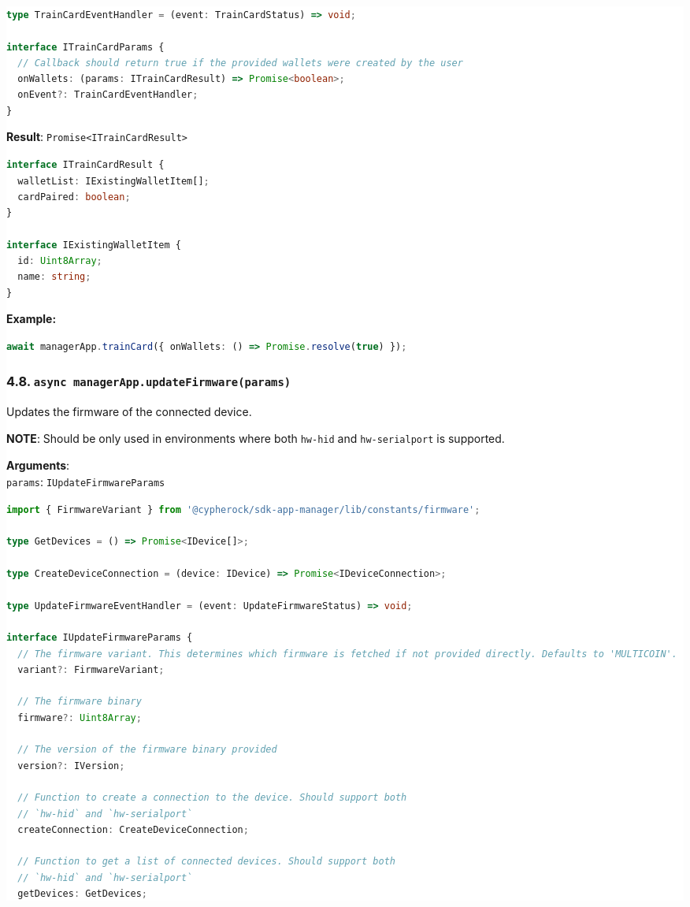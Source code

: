 ```ts
type TrainCardEventHandler = (event: TrainCardStatus) => void;

interface ITrainCardParams {
  // Callback should return true if the provided wallets were created by the user
  onWallets: (params: ITrainCardResult) => Promise<boolean>;
  onEvent?: TrainCardEventHandler;
}
```

**Result**: `Promise<ITrainCardResult>`

```ts
interface ITrainCardResult {
  walletList: IExistingWalletItem[];
  cardPaired: boolean;
}

interface IExistingWalletItem {
  id: Uint8Array;
  name: string;
}
```

**Example:**

```ts
await managerApp.trainCard({ onWallets: () => Promise.resolve(true) });
```

### 4.8. `async managerApp.updateFirmware(params)`

Updates the firmware of the connected device.

**NOTE**: Should be only used in environments where both `hw-hid` and
`hw-serialport` is supported.

**Arguments**:<br/>
`params`: `IUpdateFirmwareParams`

```ts
import { FirmwareVariant } from '@cypherock/sdk-app-manager/lib/constants/firmware';

type GetDevices = () => Promise<IDevice[]>;

type CreateDeviceConnection = (device: IDevice) => Promise<IDeviceConnection>;

type UpdateFirmwareEventHandler = (event: UpdateFirmwareStatus) => void;

interface IUpdateFirmwareParams {
  // The firmware variant. This determines which firmware is fetched if not provided directly. Defaults to 'MULTICOIN'.
  variant?: FirmwareVariant;

  // The firmware binary
  firmware?: Uint8Array;

  // The version of the firmware binary provided
  version?: IVersion;

  // Function to create a connection to the device. Should support both
  // `hw-hid` and `hw-serialport`
  createConnection: CreateDeviceConnection;

  // Function to get a list of connected devices. Should support both
  // `hw-hid` and `hw-serialport`
  getDevices: GetDevices;

```
